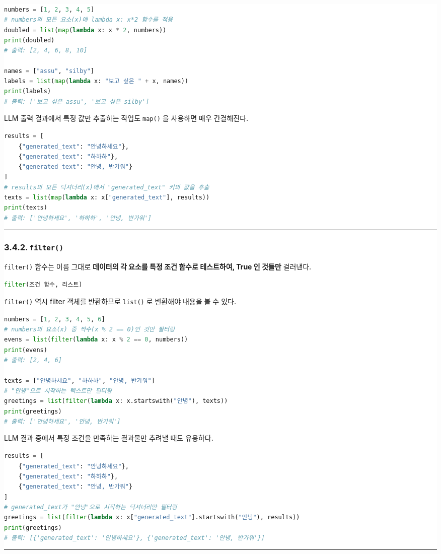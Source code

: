 ```python
numbers = [1, 2, 3, 4, 5]
# numbers의 모든 요소(x)에 lambda x: x*2 함수를 적용
doubled = list(map(lambda x: x * 2, numbers))
print(doubled)
# 출력: [2, 4, 6, 8, 10]

names = ["assu", "silby"]
labels = list(map(lambda x: "보고 싶은 " + x, names))
print(labels)
# 출력: ['보고 싶은 assu', '보고 싶은 silby']
```

LLM 출력 결과에서 특정 값만 추출하는 작업도 `map()` 을 사용하면 매우 간결해진다.

```python
results = [
    {"generated_text": "안녕하세요"},
    {"generated_text": "하하하"},
    {"generated_text": "안녕, 반가워"}
]
# results의 모든 딕셔너리(x)에서 "generated_text" 키의 값을 추출
texts = list(map(lambda x: x["generated_text"], results))
print(texts)
# 출력: ['안녕하세요', '하하하', '안녕, 반가워']
```

---

### 3.4.2. `filter()`

`filter()` 함수는 이름 그대로 **데이터의 각 요소를 특정 조건 함수로 테스트하여, True 인 것들만** 걸러낸다.

```python
filter(조건 함수, 리스트)
```

`filter()` 역시 filter 객체를 반환하므로 `list()` 로 변환해야 내용을 볼 수 있다.

```python
numbers = [1, 2, 3, 4, 5, 6]
# numbers의 요소(x) 중 짝수(x % 2 == 0)인 것만 필터링
evens = list(filter(lambda x: x % 2 == 0, numbers))
print(evens)
# 출력: [2, 4, 6]

texts = ["안녕하세요", "하하하", "안녕, 반가워"]
# "안녕"으로 시작하는 텍스트만 필터링
greetings = list(filter(lambda x: x.startswith("안녕"), texts))
print(greetings)
# 출력: ['안녕하세요', '안녕, 반가워']
```

LLM 결과 중에서 특정 조건을 만족하는 결과물만 추려낼 때도 유용하다.
```python
results = [
    {"generated_text": "안녕하세요"},
    {"generated_text": "하하하"},
    {"generated_text": "안녕, 반가워"}
]
# generated_text가 "안녕"으로 시작하는 딕셔너리만 필터링
greetings = list(filter(lambda x: x["generated_text"].startswith("안녕"), results))
print(greetings)
# 출력: [{'generated_text': '안녕하세요'}, {'generated_text': '안녕, 반가워'}]
```

---